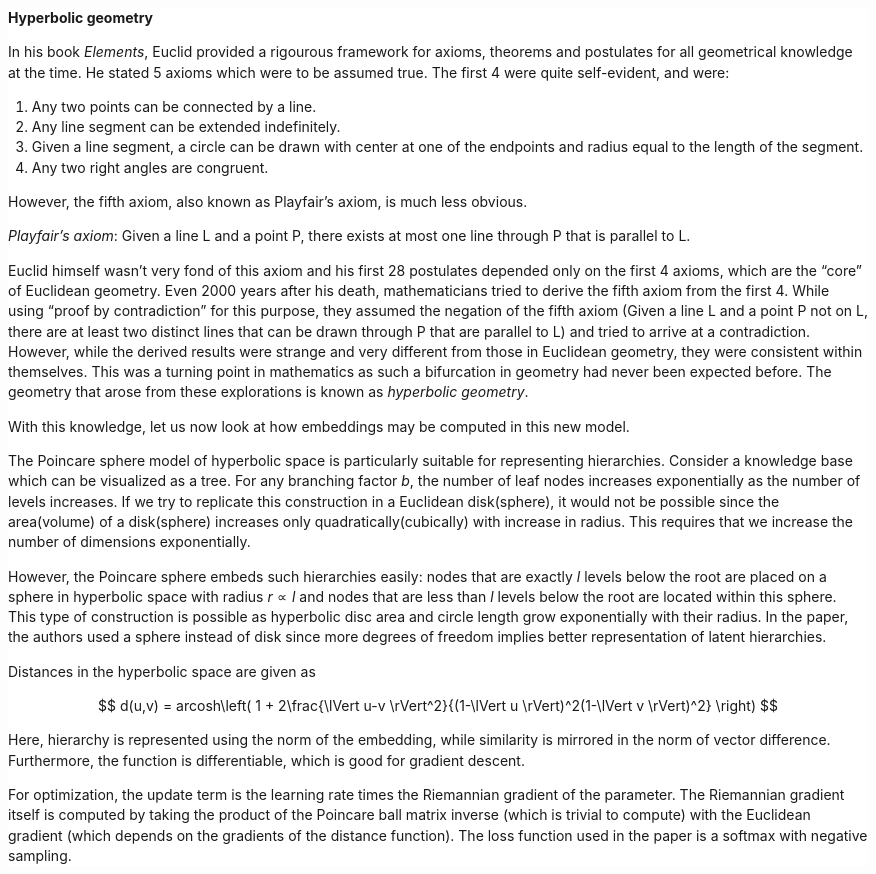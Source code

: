 **Hyperbolic geometry**

In his book *Elements*, Euclid provided a rigourous framework for axioms, theorems and postulates for all geometrical knowledge at the time. He stated 5 axioms which were to be assumed true. The first 4 were quite self-evident, and were:

1. Any two points can be connected by a line. 
2. Any line segment can be extended indefinitely. 
3. Given a line segment, a circle can be drawn with center at one of the endpoints and radius equal to the length of the segment.
4. Any two right angles are congruent.

However, the fifth axiom, also known as Playfair’s axiom, is much less obvious.

*Playfair’s axiom*: Given a line L and a point P, there exists at most one line through P that is parallel to L.

Euclid himself wasn’t very fond of this axiom and his first 28 postulates depended only on the first 4 axioms, which are the “core” of Euclidean geometry. Even 2000 years after his death, mathematicians tried to derive the fifth axiom from the first 4. While using “proof by contradiction” for this purpose, they assumed the negation of the fifth axiom (Given a line L and a point P not on L, there are at least two distinct lines that can be drawn through P that are parallel to L) and tried to arrive at a contradiction. However, while the derived results were strange and very different from those in Euclidean geometry, they were consistent within themselves. This was a turning point in mathematics as such a bifurcation in geometry had never been expected before. The geometry that arose from these explorations is known as *hyperbolic geometry*.

With this knowledge, let us now look at how embeddings may be computed in this new model.

The Poincare sphere model of hyperbolic space is particularly suitable for representing hierarchies. Consider a knowledge base which can be visualized as a tree. For any branching factor *b*, the number of leaf nodes increases exponentially as the number of levels increases. If we try to replicate this construction in a Euclidean disk(sphere), it would not be possible since the area(volume) of a disk(sphere) increases only quadratically(cubically) with increase in radius. This requires that we increase the number of dimensions exponentially.

However, the Poincare sphere embeds such hierarchies easily: nodes that are exactly $l$ levels below the root are placed on a sphere in hyperbolic space with radius $r \propto l$ and nodes that are less than $l$ levels below the root are located within this sphere. This type of construction is possible as hyperbolic disc area and circle length grow exponentially with their radius. In the paper, the authors used a sphere instead of disk since more degrees of freedom implies better representation of latent hierarchies.

Distances in the hyperbolic space are given as

$$ d(u,v) = arcosh\left( 1 + 2\frac{\lVert u-v \rVert^2}{(1-\lVert u \rVert)^2(1-\lVert v \rVert)^2} \right) $$

Here, hierarchy is represented using the norm of the embedding, while similarity is mirrored in the norm of vector difference. Furthermore, the function is differentiable, which is good for gradient descent.

For optimization, the update term is the learning rate times the Riemannian gradient of the parameter. The Riemannian gradient itself is computed by taking the product of the Poincare ball matrix inverse (which is trivial to compute) with the Euclidean gradient (which depends on the gradients of the distance function). The loss function used in the paper is a softmax with negative sampling.
